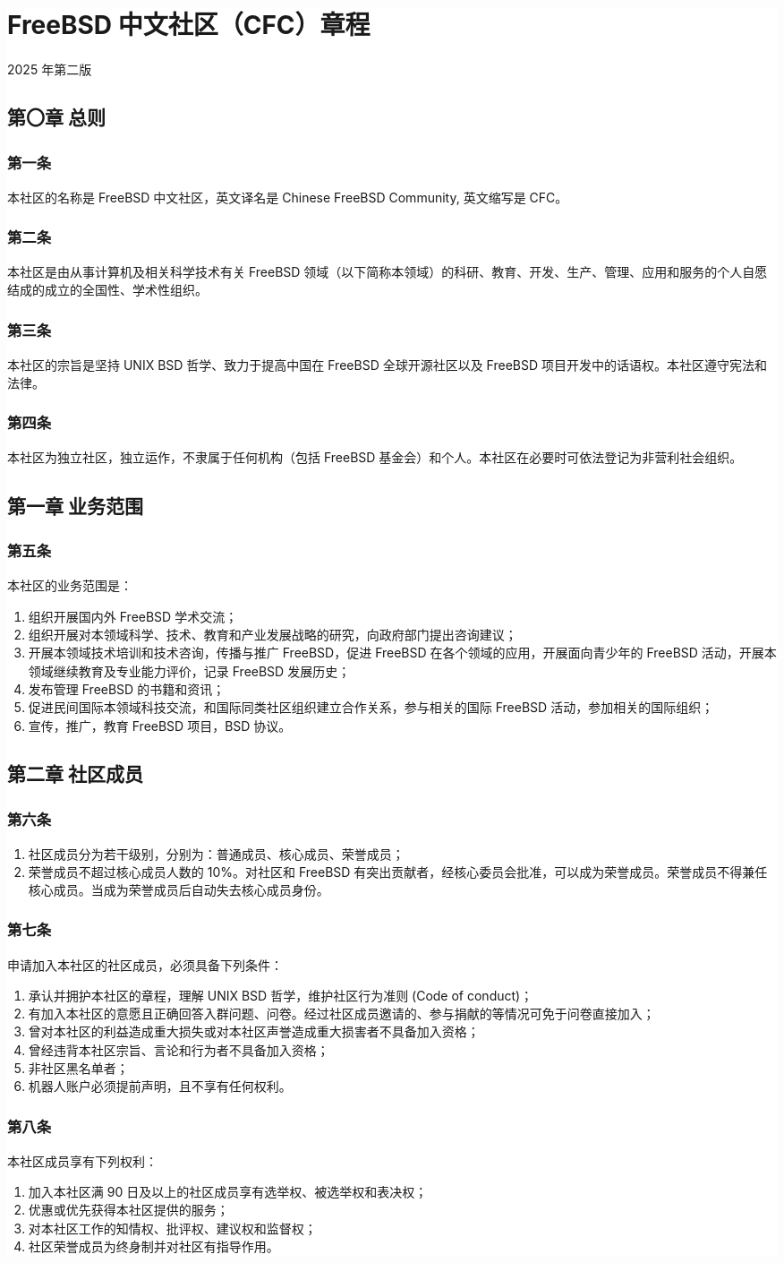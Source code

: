 # FreeBSD 中文社区（CFC）章程  

2025 年第二版

## 第〇章 总则

### 第一条
本社区的名称是 FreeBSD 中文社区，英文译名是 Chinese FreeBSD Community, 英文缩写是 CFC。

### 第二条
本社区是由从事计算机及相关科学技术有关 FreeBSD 领域（以下简称本领域）的科研、教育、开发、生产、管理、应用和服务的个人自愿结成的成立的全国性、学术性组织。

### 第三条
本社区的宗旨是坚持 UNIX BSD 哲学、致力于提高中国在 FreeBSD 全球开源社区以及 FreeBSD 项目开发中的话语权。本社区遵守宪法和法律。

### 第四条
本社区为独立社区，独立运作，不隶属于任何机构（包括 FreeBSD 基金会）和个人。本社区在必要时可依法登记为非营利社会组织。

## 第一章 业务范围

### 第五条
本社区的业务范围是：
1. 组织开展国内外 FreeBSD 学术交流；
2. 组织开展对本领域科学、技术、教育和产业发展战略的研究，向政府部门提出咨询建议；
3. 开展本领域技术培训和技术咨询，传播与推广 FreeBSD，促进 FreeBSD 在各个领域的应用，开展面向青少年的 FreeBSD 活动，开展本领域继续教育及专业能力评价，记录 FreeBSD 发展历史；
4. 发布管理 FreeBSD 的书籍和资讯；
5. 促进民间国际本领域科技交流，和国际同类社区组织建立合作关系，参与相关的国际 FreeBSD 活动，参加相关的国际组织；
6. 宣传，推广，教育 FreeBSD 项目，BSD 协议。



## 第二章 社区成员

### 第六条
1. 社区成员分为若干级别，分别为：普通成员、核心成员、荣誉成员；
2. 荣誉成员不超过核心成员人数的 10%。对社区和 FreeBSD 有突出贡献者，经核心委员会批准，可以成为荣誉成员。荣誉成员不得兼任核心成员。当成为荣誉成员后自动失去核心成员身份。

### 第七条
申请加入本社区的社区成员，必须具备下列条件：
1. 承认并拥护本社区的章程，理解 UNIX BSD 哲学，维护社区行为准则 (Code of conduct)；
2. 有加入本社区的意愿且正确回答入群问题、问卷。经过社区成员邀请的、参与捐献的等情况可免于问卷直接加入；
3. 曾对本社区的利益造成重大损失或对本社区声誉造成重大损害者不具备加入资格；
4. 曾经违背本社区宗旨、言论和行为者不具备加入资格；
5. 非社区黑名单者；
6. 机器人账户必须提前声明，且不享有任何权利。

### 第八条
本社区成员享有下列权利：
1. 加入本社区满 90 日及以上的社区成员享有选举权、被选举权和表决权；
2. 优惠或优先获得本社区提供的服务；
3. 对本社区工作的知情权、批评权、建议权和监督权；
4. 社区荣誉成员为终身制并对社区有指导作用。
